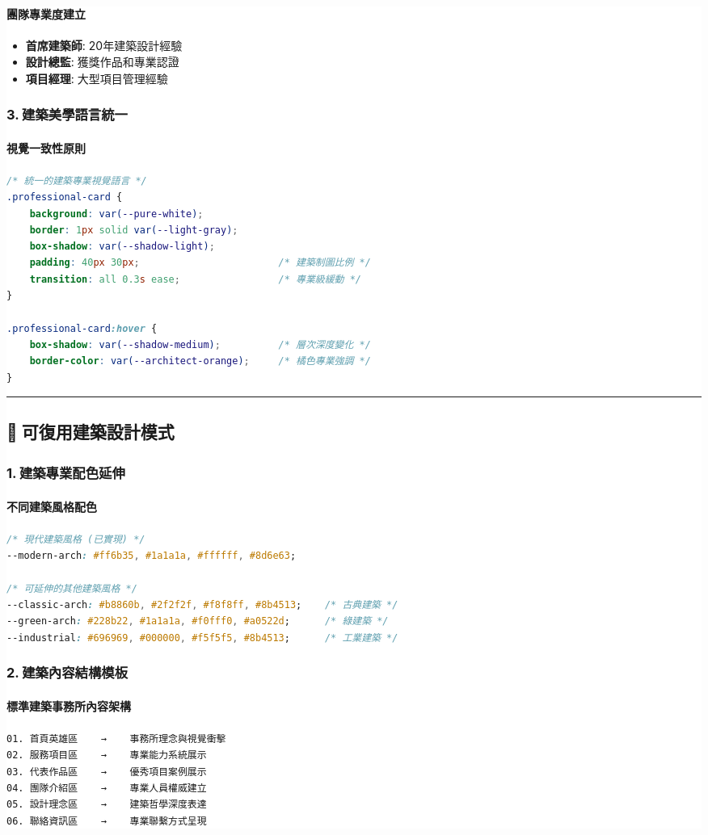 #### 團隊專業度建立
- **首席建築師**: 20年建築設計經驗
- **設計總監**: 獲獎作品和專業認證
- **項目經理**: 大型項目管理經驗

### 3. **建築美學語言統一**

#### 視覺一致性原則
```css
/* 統一的建築專業視覺語言 */
.professional-card {
    background: var(--pure-white);
    border: 1px solid var(--light-gray);
    box-shadow: var(--shadow-light);
    padding: 40px 30px;                        /* 建築制圖比例 */
    transition: all 0.3s ease;                 /* 專業級緩動 */
}

.professional-card:hover {
    box-shadow: var(--shadow-medium);          /* 層次深度變化 */
    border-color: var(--architect-orange);     /* 橘色專業強調 */
}
```

---

## 🚀 可復用建築設計模式

### 1. **建築專業配色延伸**

#### 不同建築風格配色
```css
/* 現代建築風格 (已實現) */
--modern-arch: #ff6b35, #1a1a1a, #ffffff, #8d6e63;

/* 可延伸的其他建築風格 */
--classic-arch: #b8860b, #2f2f2f, #f8f8ff, #8b4513;    /* 古典建築 */
--green-arch: #228b22, #1a1a1a, #f0fff0, #a0522d;      /* 綠建築 */
--industrial: #696969, #000000, #f5f5f5, #8b4513;      /* 工業建築 */
```

### 2. **建築內容結構模板**

#### 標準建築事務所內容架構
```
01. 首頁英雄區    →    事務所理念與視覺衝擊
02. 服務項目區    →    專業能力系統展示
03. 代表作品區    →    優秀項目案例展示
04. 團隊介紹區    →    專業人員權威建立
05. 設計理念區    →    建築哲學深度表達
06. 聯絡資訊區    →    專業聯繫方式呈現
```
